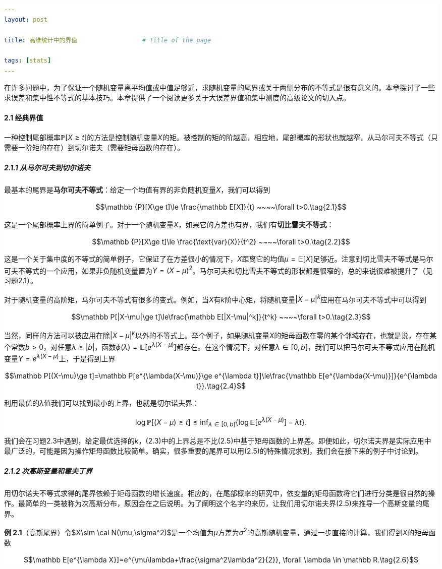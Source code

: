```yaml
---
layout: post

title: 高维统计中的界值                  # Title of the page

tags: [stats]
---
```


在许多问题中，为了保证一个随机变量离平均值或中值足够近，求随机变量的尾界或关于两侧分布的不等式是很有意义的。本章探讨了一些求误差和集中性不等式的基本技巧。本章提供了一个阅读更多关于大误差界值和集中测度的高级论文的切入点。

#### 2.1 经典界值

一种控制尾部概率$\mathbb {P}[X\ge t]$的方法是控制随机变量$X$的矩。被控制的矩的阶越高，相应地，尾部概率的形状也就越窄，从马尔可夫不等式（只需要一阶矩的存在）到切尔诺夫（需要矩母函数的存在）。

##### 2.1.1 从马尔可夫到切尔诺夫

最基本的尾界是**马尔可夫不等式**：给定一个均值有界的非负随机变量$X$，我们可以得到

$$\mathbb {P}[X\ge t]\le \frac{\mathbb E[X]}{t}  ~~~~\forall t>0.\tag{2.1}$$

这是一个尾部概率上界的简单例子。对于一个随机变量$X$，如果它的方差也有界，我们有**切比雪夫不等式**：

$$\mathbb {P}[X\ge t]\le \frac{\text{var}(X)}{t^2}  ~~~~\forall t>0.\tag{2.2}$$

这是一个关于集中度的不等式的简单例子，它保证了在方差很小的情况下，$X$距离它的均值$\mu=\mathbb E[X]$足够近。注意到切比雪夫不等式是马尔可夫不等式的一个应用，如果非负随机变量置为$Y=(X-\mu)^2$。马尔可夫和切比雪夫不等式的形状都是很窄的，总的来说很难被提升了（见习题2.1）。

对于随机变量的高阶矩，马尔可夫不等式有很多的变式。例如，当$X$有$k$阶中心矩，将随机变量$|X-\mu|^k$应用在马尔可夫不等式中可以得到

$$\mathbb P[|X-\mu|\ge t]\le\frac{\mathbb E[|X-\mu|^k]}{t^k}  ~~~~\forall t>0.\tag{2.3}$$

 当然，同样的方法可以被应用在除$|X-\mu|^k$以外的不等式上。举个例子，如果随机变量$X$的矩母函数在零的某个邻域存在，也就是说，存在某个常数$b>0$，对任意$\lambda\ge|b|$，函数$\phi(\lambda)=\mathbb E[e^{\lambda(X-\mu)}]$都存在。在这个情况下，对任意$\lambda\in [0,b]$，我们可以把马尔可夫不等式应用在随机变量$Y=e^{\lambda(X-\mu)}$上，于是得到上界

$$\mathbb P[(X-\mu)\ge t]=\mathbb P[e^{\lambda(X-\mu)}\ge e^{\lambda t}]\le\frac{\mathbb E[e^{\lambda(X-\mu)}]}{e^{\lambda t}}.\tag{2.4}$$

利用最优的$\lambda$值我们可以找到最小的上界，也就是切尔诺夫界：

$$\log \mathbb P[(X-\mu)\ge t]\le \inf_{\lambda\in[0,b]}\{\log\mathbb E[e^{\lambda(X-\mu)}]-\lambda t\}.\tag{2.5}$$

我们会在习题2.3中遇到，给定最优选择的$k$，(2.3)中的上界总是不比(2.5)中基于矩母函数的上界差。即便如此，切尔诺夫界是实际应用中最广泛的，可能是因为操作矩母函数比较简单。确实，很多重要的尾界可以用(2.5)的特殊情况求到，我们会在接下来的例子中讨论到。

##### 2.1.2 次高斯变量和霍夫丁界

用切尔诺夫不等式求得的尾界依赖于矩母函数的增长速度。相应的，在尾部概率的研究中，依变量的矩母函数将它们进行分类是很自然的操作。最简单的一类被称为次高斯分布，原因会在之后说明。为了阐明这个名字的来历，让我们用切尔诺夫界(2.5)来推导一个高斯变量的尾界。

**例 2.1**（高斯尾界）令$X\sim \cal N(\mu,\sigma^2)$是一个均值为$\mu$方差为$\sigma^2$的高斯随机变量，通过一步直接的计算，我们得到$X$的矩母函数

$$\mathbb E[e^{\lambda X}]=e^{\mu\lambda+\frac{\sigma^2\lambda^2}{2}}, \forall \lambda \in \mathbb R.\tag{2.6}$$

